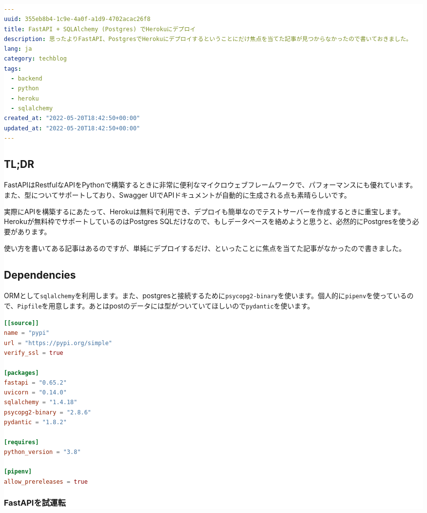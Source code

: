 ```yaml
---
uuid: 355eb8b4-1c9e-4a0f-a1d9-4702acac26f8
title: FastAPI + SQLAlchemy (Postgres) でHerokuにデプロイ
description: 思ったよりFastAPI、PostgresでHerokuにデプロイするということにだけ焦点を当てた記事が見つからなかったので書いておきました。
lang: ja
category: techblog
tags:
  - backend
  - python
  - heroku
  - sqlalchemy
created_at: "2022-05-20T18:42:50+00:00"
updated_at: "2022-05-20T18:42:50+00:00"
---
```


## TL;DR

FastAPIはRestfulなAPIをPythonで構築するときに非常に便利なマイクロウェブフレームワークで、パフォーマンスにも優れています。また、型についてサポートしており、Swagger UIでAPIドキュメントが自動的に生成される点も素晴らしいです。

実際にAPIを構築するにあたって、Herokuは無料で利用でき、デプロイも簡単なのでテストサーバーを作成するときに重宝します。Herokuが無料枠でサポートしているのはPostgres SQLだけなので、もしデータベースを絡めようと思うと、必然的にPostgresを使う必要があります。

使い方を書いてある記事はあるのですが、単純にデプロイするだけ、といったことに焦点を当てた記事がなかったので書きました。

## Dependencies

ORMとして`sqlalchemy`を利用します。また、postgresと接続するために`psycopg2-binary`を使います。個人的に`pipenv`を使っているので、`Pipfile`を用意します。あとはpostのデータには型がついていてほしいので`pydantic`を使います。

```toml title=Pipfile
[[source]]
name = "pypi"
url = "https://pypi.org/simple"
verify_ssl = true

[packages]
fastapi = "0.65.2"
uvicorn = "0.14.0"
sqlalchemy = "1.4.18"
psycopg2-binary = "2.8.6"
pydantic = "1.8.2"

[requires]
python_version = "3.8"

[pipenv]
allow_prereleases = true
```

### FastAPIを試運転
